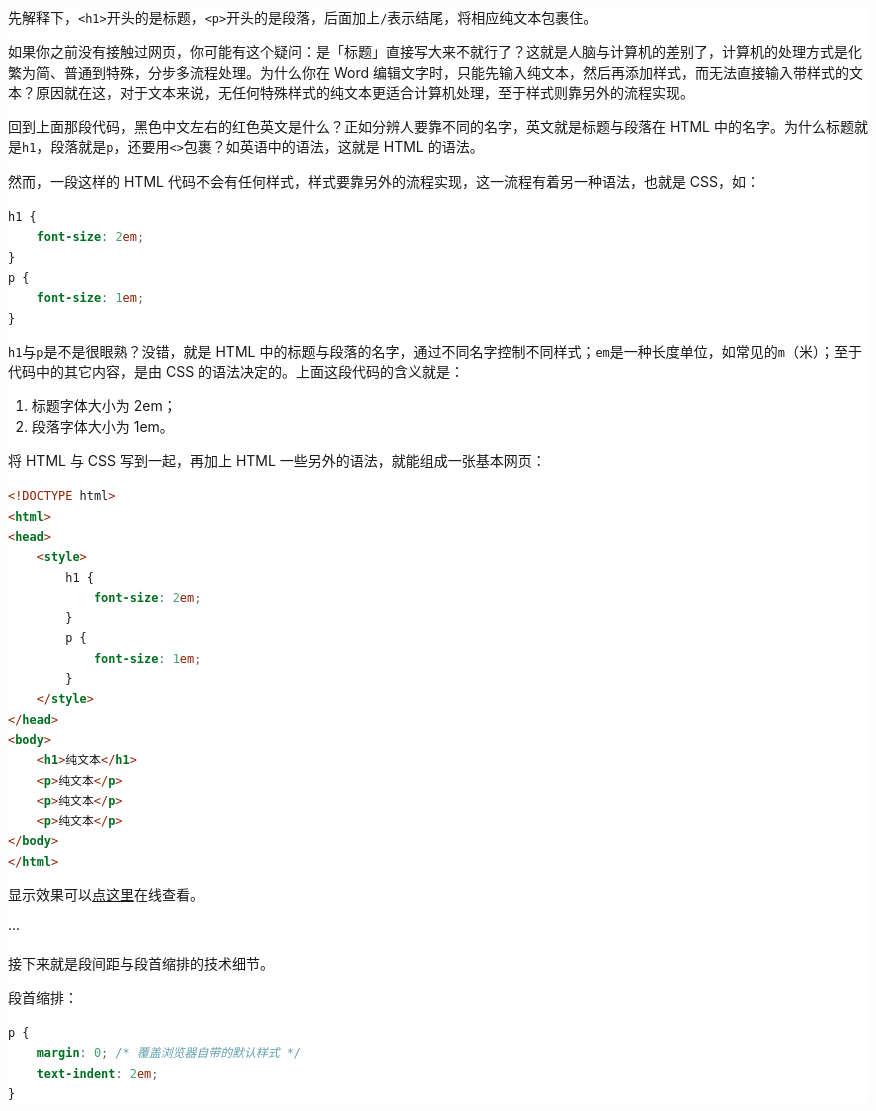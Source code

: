 先解释下，`<h1>`开头的是标题，`<p>`开头的是段落，后面加上`/`表示结尾，将相应纯文本包裹住。

如果你之前没有接触过网页，你可能有这个疑问：是「标题」直接写大来不就行了？这就是人脑与计算机的差别了，计算机的处理方式是化繁为简、普通到特殊，分步多流程处理。为什么你在 Word 编辑文字时，只能先输入纯文本，然后再添加样式，而无法直接输入带样式的文本？原因就在这，对于文本来说，无任何特殊样式的纯文本更适合计算机处理，至于样式则靠另外的流程实现。

回到上面那段代码，黑色中文左右的红色英文是什么？正如分辨人要靠不同的名字，英文就是标题与段落在 HTML 中的名字。为什么标题就是`h1`，段落就是`p`，还要用`<>`包裹？如英语中的语法，这就是 HTML 的语法。

然而，一段这样的 HTML 代码不会有任何样式，样式要靠另外的流程实现，这一流程有着另一种语法，也就是 CSS，如：

```css
h1 {
    font-size: 2em;
}
p {
    font-size: 1em;
}
```

`h1`与`p`是不是很眼熟？没错，就是 HTML 中的标题与段落的名字，通过不同名字控制不同样式；`em`是一种长度单位，如常见的`m`（米）；至于代码中的其它内容，是由 CSS 的语法决定的。上面这段代码的含义就是：

1. 标题字体大小为 2em；
2. 段落字体大小为 1em。

将 HTML 与 CSS 写到一起，再加上 HTML 一些另外的语法，就能组成一张基本网页：

```html test.html
<!DOCTYPE html>
<html>
<head>
    <style>
        h1 {
            font-size: 2em;
        }
        p {
            font-size: 1em;
        }
    </style>
</head>
<body>
    <h1>纯文本</h1>
    <p>纯文本</p>
    <p>纯文本</p>
    <p>纯文本</p>
</body>
</html>
```

显示效果可以<a href="/demo.html" target="_blank" rel="noopener">点这里</a>在线查看。

···

接下来就是段间距与段首缩排的技术细节。

段首缩排：

```css
p {
    margin: 0; /* 覆盖浏览器自带的默认样式 */
    text-indent: 2em;
}
```
